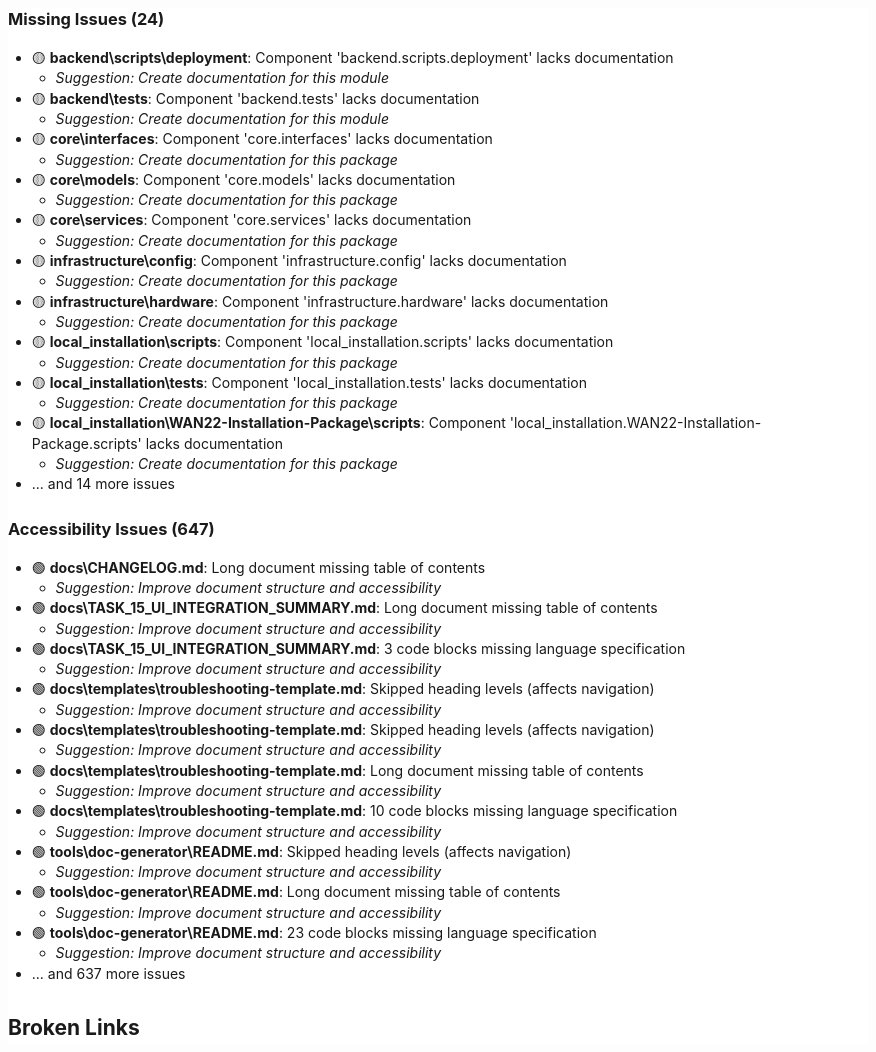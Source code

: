 ### Missing Issues (24)

- 🟡 **backend\scripts\deployment**: Component 'backend.scripts.deployment' lacks documentation
  - *Suggestion: Create documentation for this module*
- 🟡 **backend\tests**: Component 'backend.tests' lacks documentation
  - *Suggestion: Create documentation for this module*
- 🟡 **core\interfaces**: Component 'core.interfaces' lacks documentation
  - *Suggestion: Create documentation for this package*
- 🟡 **core\models**: Component 'core.models' lacks documentation
  - *Suggestion: Create documentation for this package*
- 🟡 **core\services**: Component 'core.services' lacks documentation
  - *Suggestion: Create documentation for this package*
- 🟡 **infrastructure\config**: Component 'infrastructure.config' lacks documentation
  - *Suggestion: Create documentation for this package*
- 🟡 **infrastructure\hardware**: Component 'infrastructure.hardware' lacks documentation
  - *Suggestion: Create documentation for this package*
- 🟡 **local_installation\scripts**: Component 'local_installation.scripts' lacks documentation
  - *Suggestion: Create documentation for this package*
- 🟡 **local_installation\tests**: Component 'local_installation.tests' lacks documentation
  - *Suggestion: Create documentation for this package*
- 🟡 **local_installation\WAN22-Installation-Package\scripts**: Component 'local_installation.WAN22-Installation-Package.scripts' lacks documentation
  - *Suggestion: Create documentation for this package*
- ... and 14 more issues

### Accessibility Issues (647)

- 🟢 **docs\CHANGELOG.md**: Long document missing table of contents
  - *Suggestion: Improve document structure and accessibility*
- 🟢 **docs\TASK_15_UI_INTEGRATION_SUMMARY.md**: Long document missing table of contents
  - *Suggestion: Improve document structure and accessibility*
- 🟢 **docs\TASK_15_UI_INTEGRATION_SUMMARY.md**: 3 code blocks missing language specification
  - *Suggestion: Improve document structure and accessibility*
- 🟢 **docs\templates\troubleshooting-template.md**: Skipped heading levels (affects navigation)
  - *Suggestion: Improve document structure and accessibility*
- 🟢 **docs\templates\troubleshooting-template.md**: Skipped heading levels (affects navigation)
  - *Suggestion: Improve document structure and accessibility*
- 🟢 **docs\templates\troubleshooting-template.md**: Long document missing table of contents
  - *Suggestion: Improve document structure and accessibility*
- 🟢 **docs\templates\troubleshooting-template.md**: 10 code blocks missing language specification
  - *Suggestion: Improve document structure and accessibility*
- 🟢 **tools\doc-generator\README.md**: Skipped heading levels (affects navigation)
  - *Suggestion: Improve document structure and accessibility*
- 🟢 **tools\doc-generator\README.md**: Long document missing table of contents
  - *Suggestion: Improve document structure and accessibility*
- 🟢 **tools\doc-generator\README.md**: 23 code blocks missing language specification
  - *Suggestion: Improve document structure and accessibility*
- ... and 637 more issues

## Broken Links

